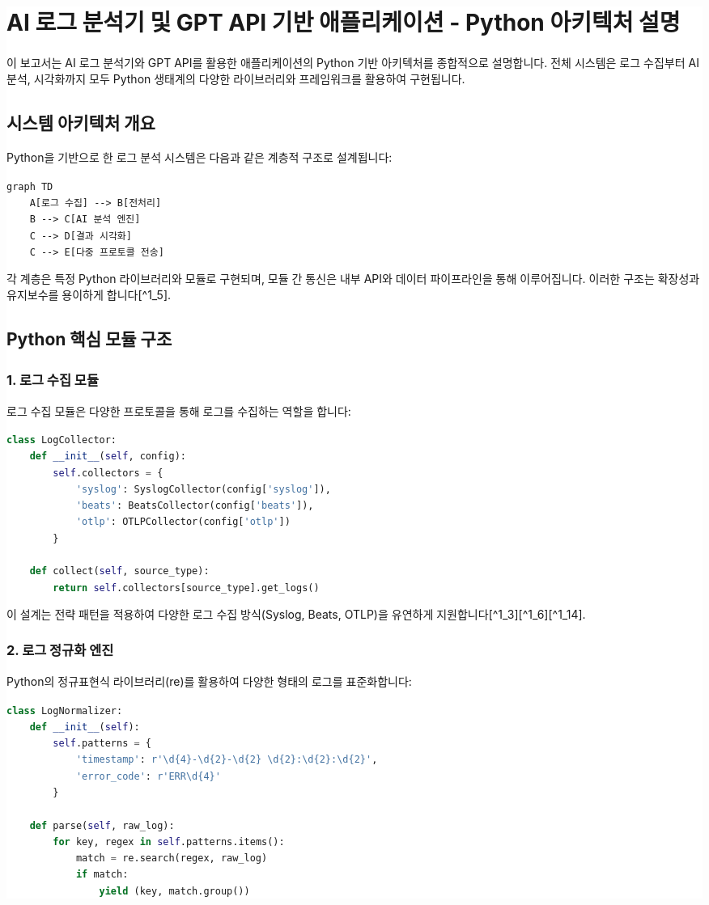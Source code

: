 
# AI 로그 분석기 및 GPT API 기반 애플리케이션 - Python 아키텍처 설명

이 보고서는 AI 로그 분석기와 GPT API를 활용한 애플리케이션의 Python 기반 아키텍처를 종합적으로 설명합니다. 전체 시스템은 로그 수집부터 AI 분석, 시각화까지 모두 Python 생태계의 다양한 라이브러리와 프레임워크를 활용하여 구현됩니다.

## 시스템 아키텍처 개요

Python을 기반으로 한 로그 분석 시스템은 다음과 같은 계층적 구조로 설계됩니다:

```mermaid
graph TD
    A[로그 수집] --> B[전처리]
    B --> C[AI 분석 엔진]
    C --> D[결과 시각화]
    C --> E[다중 프로토콜 전송]
```

각 계층은 특정 Python 라이브러리와 모듈로 구현되며, 모듈 간 통신은 내부 API와 데이터 파이프라인을 통해 이루어집니다. 이러한 구조는 확장성과 유지보수를 용이하게 합니다[^1_5].

## Python 핵심 모듈 구조

### 1. 로그 수집 모듈

로그 수집 모듈은 다양한 프로토콜을 통해 로그를 수집하는 역할을 합니다:

```python
class LogCollector:
    def __init__(self, config):
        self.collectors = {
            'syslog': SyslogCollector(config['syslog']),
            'beats': BeatsCollector(config['beats']),
            'otlp': OTLPCollector(config['otlp'])
        }
    
    def collect(self, source_type):
        return self.collectors[source_type].get_logs()
```

이 설계는 전략 패턴을 적용하여 다양한 로그 수집 방식(Syslog, Beats, OTLP)을 유연하게 지원합니다[^1_3][^1_6][^1_14].

### 2. 로그 정규화 엔진

Python의 정규표현식 라이브러리(re)를 활용하여 다양한 형태의 로그를 표준화합니다:

```python
class LogNormalizer:
    def __init__(self):
        self.patterns = {
            'timestamp': r'\d{4}-\d{2}-\d{2} \d{2}:\d{2}:\d{2}',
            'error_code': r'ERR\d{4}'
        }
        
    def parse(self, raw_log):
        for key, regex in self.patterns.items():
            match = re.search(regex, raw_log)
            if match:
                yield (key, match.group())
```

